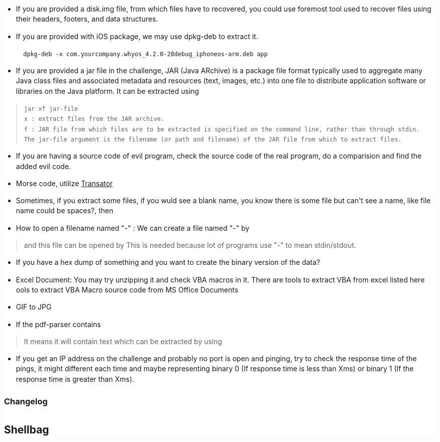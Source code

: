 * If you are provided a disk.img file, from which files have to
    recovered, you could use foremost tool used to recover files using
    their headers, footers, and data structures.
* If you are provided with iOS package, we may use dpkg-deb to extract
    it.

        dpkg-deb -x com.yourcompany.whyos_4.2.0-28debug_iphoneos-arm.deb app

* If you are provided a jar file in the challenge, JAR (Java ARchive)
    is a package file format typically used to aggregate many Java class
    files and associated metadata and resources (text, images, etc.)
    into one file to distribute application software or libraries on the
    Java platform. It can be extracted using

>     jar xf jar-file
>     x : extract files from the JAR archive.
>     f : JAR file from which files are to be extracted is specified on the command line, rather than through stdin.
>     The jar-file argument is the filename (or path and filename) of the JAR file from which to extract files.

* If you are having a source code of evil program, check the source
    code of the real program, do a comparision and find the added evil
    code.

* Morse code, utilize
    [Transator](https://morsecode.scphillips.com/translator.html)
* Sometimes, if you extract some files, if you wuld see a blank name,
    you know there is some file but can't see a name, like file name
    could be spaces?, then

* How to open a filename named "-" : We can create a file named "-" by

> and this file can be opened by
> This is needed because lot of programs use "-" to mean stdin/stdout.

* If you have a hex dump of something and you want to create the
    binary version of the data?

* Excel Document: You may try unzipping it and check VBA macros in it.
    There are tools to extract VBA from excel listed here ools to
    extract VBA Macro source code from MS Office Documents
* GIF to JPG

* If the pdf-parser contains

> It means it will contain text which can be extracted by using

* If you get an IP address on the challenge and probably no port is
    open and pinging, try to check the response time of the pings, it
    might different each time and maybe representing binary 0 (If
    response time is less than Xms) or binary 1 (If the response time is
    greater than Xms).

### Changelog

## Shellbag
